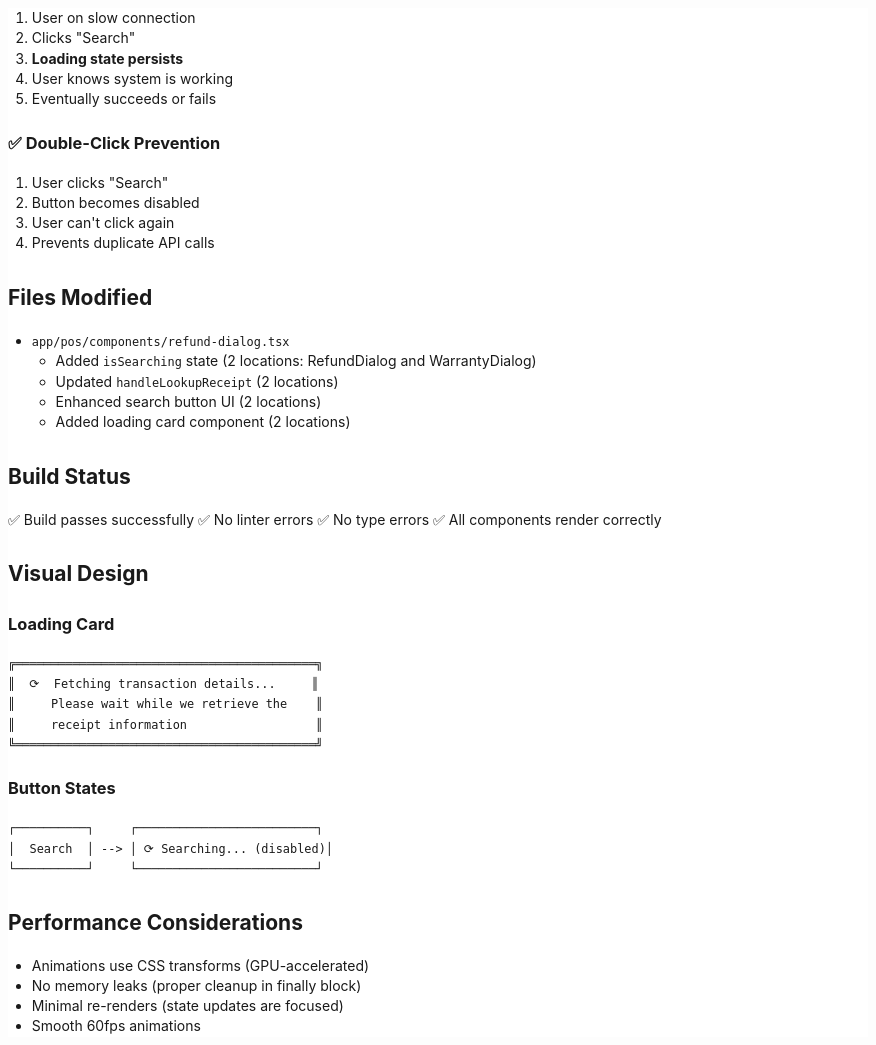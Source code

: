 1. User on slow connection
2. Clicks "Search"
3. **Loading state persists**
4. User knows system is working
5. Eventually succeeds or fails

### ✅ Double-Click Prevention

1. User clicks "Search"
2. Button becomes disabled
3. User can't click again
4. Prevents duplicate API calls

## Files Modified

- `app/pos/components/refund-dialog.tsx`
  - Added `isSearching` state (2 locations: RefundDialog and WarrantyDialog)
  - Updated `handleLookupReceipt` (2 locations)
  - Enhanced search button UI (2 locations)
  - Added loading card component (2 locations)

## Build Status

✅ Build passes successfully
✅ No linter errors
✅ No type errors
✅ All components render correctly

## Visual Design

### Loading Card

```
╔══════════════════════════════════════════╗
║  ⟳  Fetching transaction details...     ║
║     Please wait while we retrieve the    ║
║     receipt information                  ║
╚══════════════════════════════════════════╝
```

### Button States

```
┌──────────┐     ┌─────────────────────────┐
│  Search  │ --> │ ⟳ Searching... (disabled)│
└──────────┘     └─────────────────────────┘
```

## Performance Considerations

- Animations use CSS transforms (GPU-accelerated)
- No memory leaks (proper cleanup in finally block)
- Minimal re-renders (state updates are focused)
- Smooth 60fps animations
